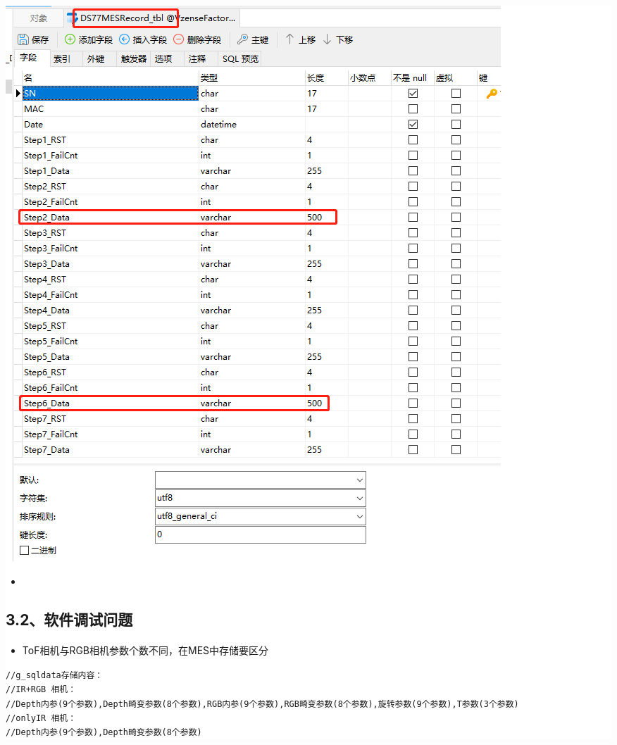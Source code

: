   ![image-20230320195157180](./Img/内参站-数据长度.png)

- 

  

## 3.2、软件调试问题

- 
  ToF相机与RGB相机参数个数不同，在MES中存储要区分

```
//g_sqldata存储内容：
//IR+RGB 相机：
//Depth内参(9个参数),Depth畸变参数(8个参数),RGB内参(9个参数),RGB畸变参数(8个参数),旋转参数(9个参数),T参数(3个参数)
//onlyIR 相机：
//Depth内参(9个参数),Depth畸变参数(8个参数)
```
